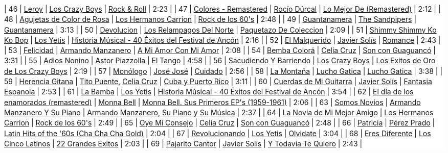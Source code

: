 | 46 | [Leroy](https://open.spotify.com/track/1kwc6ggb5M9EsyBKb0z0CU) | [Los Crazy Boys](https://open.spotify.com/artist/70OY1mGEfKH1KcV7lRD3QN) | [Rock & Roll](https://open.spotify.com/album/4mvqmX5poKlKB8lSkbz27K) | 2:23 |
| 47 | [Colores \- Remastered](https://open.spotify.com/track/068uocva293Tr77QgIZeIf) | [Rocío Dúrcal](https://open.spotify.com/artist/2uyweLa0mvPZH6eRzDddeB) | [Lo Mejor De \(Remastered\)](https://open.spotify.com/album/3SKhjtGcCYGzPKIDFH8Uom) | 2:12 |
| 48 | [Agujetas de Color de Rosa](https://open.spotify.com/track/5cMDfBHE1ZT0PSbMybeRjL) | [Los Hermanos Carrion](https://open.spotify.com/artist/6s99lPSFFrlxBfk14DUNyz) | [Rock de los 60's](https://open.spotify.com/album/0TyhEBbwk15VTSxFbRRLXb) | 2:48 |
| 49 | [Guantanamera](https://open.spotify.com/track/6Z6bFqqxhHS53Z5SqT0exe) | [The Sandpipers](https://open.spotify.com/artist/3iBuBivHItWMpdiVmLT0uB) | [Guantanamera](https://open.spotify.com/album/6GJ2oQ4v90ylX6WQTobmd5) | 3:13 |
| 50 | [Devolucion](https://open.spotify.com/track/7I5mbjuZgxMYw6SGU1hpDh) | [Los Relampagos Del Norte](https://open.spotify.com/artist/1t7EOTt2tHw9qgJOmhByDw) | [Paquetazo De Coleccion](https://open.spotify.com/album/08pjCxfPBQBMlQjRWkjhLa) | 2:09 |
| 51 | [Shimmy Shimmy Ko Ko Bop](https://open.spotify.com/track/3Y6cwxZjctcQvtYtcQxKXr) | [Los Yetis](https://open.spotify.com/artist/7vIO2LfB0BhbA8ltndHpFA) | [Historia Músical \- 40 Éxitos del Festival de Ancón](https://open.spotify.com/album/5Cm7sIZcZntOWP4HVp5Ki9) | 2:16 |
| 52 | [El Malquerido](https://open.spotify.com/track/6sP6YiDnY71afIuQfv7XOD) | [Javier Solís](https://open.spotify.com/artist/7jerD1mbWgyDukHAmCvdCj) | [Romance](https://open.spotify.com/album/40pP8IKxab6pbid1u0fdbP) | 2:43 |
| 53 | [Felicidad](https://open.spotify.com/track/2JXbqC4UlzqC8TGJtUMNPp) | [Armando Manzanero](https://open.spotify.com/artist/5lODCkFdEtpPn3YxfmyLfT) | [A Mi Amor Con Mi Amor](https://open.spotify.com/album/2UER4o2CMFxJ0qEG662gcu) | 2:08 |
| 54 | [Bemba Colorá](https://open.spotify.com/track/6vWPBJvH1NdMvjsXWTDtjh) | [Celia Cruz](https://open.spotify.com/artist/2weA6hhVqTIN2gSn9PUB9U) | [Son con Guaguancó](https://open.spotify.com/album/2j9JHp4omrgcgXsWLoMG2J) | 3:31 |
| 55 | [Adios Nonino](https://open.spotify.com/track/5Ue0yZP0pmesWTQMvZmqL1) | [Astor Piazzolla](https://open.spotify.com/artist/7dsugSamBB7enWE2IrlbFg) | [El Tango](https://open.spotify.com/album/6rbmGTxk35qKQFE3MAXrgF) | 4:58 |
| 56 | [Sacudiendo Y Barriendo](https://open.spotify.com/track/5iNYQrQp1BHEsEDySyfkDw) | [Los Crazy Boys](https://open.spotify.com/artist/70OY1mGEfKH1KcV7lRD3QN) | [Los Exitos de Oro de Los Crazy Boys](https://open.spotify.com/album/4RQujlGcEP0Mfa96ZVkkhD) | 2:19 |
| 57 | [Monólogo](https://open.spotify.com/track/2kAZiIC2ZKYhlvb7BAY5wv) | [José José](https://open.spotify.com/artist/4mN0qcMxWX8oToqfDPM5yV) | [Cuidado](https://open.spotify.com/album/2CvC9Apf5Axzmyi7Wl9p2o) | 2:56 |
| 58 | [La Montaña](https://open.spotify.com/track/5rFO8WvazQ0urSWyI1AIU2) | [Lucho Gatica](https://open.spotify.com/artist/4LCEJ7K3OmivUPkYYH9iZK) | [Lucho Gatica](https://open.spotify.com/album/70bE5gil7mAV7uNggcIRYk) | 3:38 |
| 59 | [Herencia Gitana](https://open.spotify.com/track/71OaY7celWpuQh00OlDrls) | [Tito Puente](https://open.spotify.com/artist/6SPpCqM8gOzrtICAxN5NuX), [Celia Cruz](https://open.spotify.com/artist/2weA6hhVqTIN2gSn9PUB9U) | [Cuba y Puerto Rico](https://open.spotify.com/album/1P7Ucst33FwWbnoCj0TlNw) | 3:11 |
| 60 | [Cuerdas de Mi Guitarra](https://open.spotify.com/track/1Bdc9V1HIBlOryRL5Sa8RW) | [Javier Solís](https://open.spotify.com/artist/7jerD1mbWgyDukHAmCvdCj) | [Fantasia Espanola](https://open.spotify.com/album/0cBIMvZ85UwIswbbUSH7na) | 2:53 |
| 61 | [La Bamba](https://open.spotify.com/track/1wCJgm1ZdVyV9prrKSX9Kg) | [Los Yetis](https://open.spotify.com/artist/7vIO2LfB0BhbA8ltndHpFA) | [Historia Músical \- 40 Éxitos del Festival de Ancón](https://open.spotify.com/album/5Cm7sIZcZntOWP4HVp5Ki9) | 3:54 |
| 62 | [El día de los enamorados \(remastered\)](https://open.spotify.com/track/3CwGLO5ypNPGBYKP2qbn0m) | [Monna Bell](https://open.spotify.com/artist/2aJtGPY592hgmkGzD9oleC) | [Monna Bell\. Sus Primeros EP's \(1959\-1961\)](https://open.spotify.com/album/6bdKkTA2hfqQQ32fhkamO3) | 2:06 |
| 63 | [Somos Novios](https://open.spotify.com/track/5S768Vsh3sh6bMtDwVF9by) | [Armando Manzanero Y Su Piano](https://open.spotify.com/artist/3RLrmzOMJMwWVGm2MLiNwq) | [Armando Manzanero, Su Piano y Su Música](https://open.spotify.com/album/1d4stNciFHtWTc7Qc3uHXy) | 2:37 |
| 64 | [La Novia de Mi Mejor Amigo](https://open.spotify.com/track/71nBdOTkprmSm9KeomKwSI) | [Los Hermanos Carrion](https://open.spotify.com/artist/6s99lPSFFrlxBfk14DUNyz) | [Rock de los 60's](https://open.spotify.com/album/0TyhEBbwk15VTSxFbRRLXb) | 2:49 |
| 65 | [Oye Mi Consejo](https://open.spotify.com/track/7dLU5U9ikHDXucBcTp0jcr) | [Celia Cruz](https://open.spotify.com/artist/2weA6hhVqTIN2gSn9PUB9U) | [Son con Guaguancó](https://open.spotify.com/album/2j9JHp4omrgcgXsWLoMG2J) | 2:48 |
| 66 | [Patricia](https://open.spotify.com/track/0ObN1coFGRMtvi5IofBiAu) | [Pérez Prado](https://open.spotify.com/artist/1ZKhPkCXXgtiGgALn4OYtT) | [Latin Hits of the '60s \(Cha Cha Cha Gold\)](https://open.spotify.com/album/2jfpsUB1V2hw5jt5cRX8uz) | 2:04 |
| 67 | [Revolucionando](https://open.spotify.com/track/1U8ZiOh5FGOliIEUnQ0rjn) | [Los Yetis](https://open.spotify.com/artist/7vIO2LfB0BhbA8ltndHpFA) | [Olvidate](https://open.spotify.com/album/7HmWSi8jOb40voxwoxranW) | 3:04 |
| 68 | [Eres Diferente](https://open.spotify.com/track/5kdj2yC3I0uqohVuTAvrkf) | [Los Cinco Latinos](https://open.spotify.com/artist/5T5Xw3jmM98NH8KMFB6qrX) | [22 Grandes Exitos](https://open.spotify.com/album/245rgwEnRg54XD7xQSCLOM) | 2:03 |
| 69 | [Pajarito Cantor](https://open.spotify.com/track/2uYnJvPPcYFk8m1tnWPlCV) | [Javier Solís](https://open.spotify.com/artist/7jerD1mbWgyDukHAmCvdCj) | [Y Todavia Te Quiero](https://open.spotify.com/album/6CmoVG6x6B3jghBzs22KnG) | 2:43 |